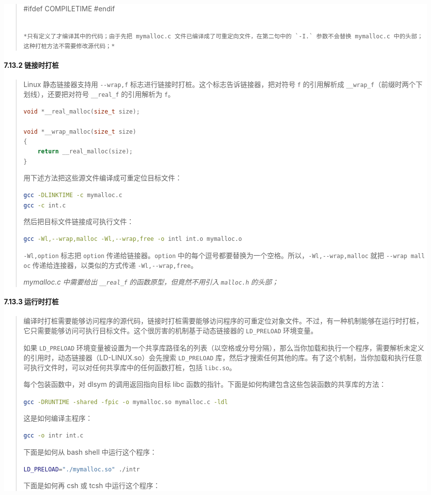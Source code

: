 > #ifdef COMPILETIME
> #endif
> ```
>
> *只有定义了才编译其中的代码；由于先把 mymalloc.c 文件已编译成了可重定向文件，在第二句中的 `-I.` 参数不会替换 mymalloc.c 中的头部；这种打桩方法不需要修改源代码；*

#### 7.13.2 链接时打桩

> Linux 静态链接器支持用 `--wrap,f` 标志进行链接时打桩。这个标志告诉链接器，把对符号 `f` 的引用解析成 `__wrap_f`（前缀时两个下划线），还要把对符号 `__real_f` 的引用解析为 `f`。
>
> ```c
> void *__real_malloc(size_t size);
> 
> void *__wrap_malloc(size_t size)
> {
>     return __real_malloc(size);
> }
> ```
>
> 用下述方法把这些源文件编译成可重定位目标文件：
>
> ```bash
> gcc -DLINKTIME -c mymalloc.c
> gcc -c int.c
> ```
>
> 然后把目标文件链接成可执行文件：
>
> ```bash
> gcc -Wl,--wrap,malloc -Wl,--wrap,free -o intl int.o mymalloc.o
> ```
>
> `-Wl,option` 标志把 `option` 传递给链接器。`option` 中的每个逗号都要替换为一个空格。所以，`-Wl,--wrap,malloc` 就把 `--wrap malloc` 传递给连接器，以类似的方式传递 `-Wl,--wrap,free`。
>
> *mymalloc.c 中需要给出 `__real_f` 的函数原型，但竟然不用引入 `malloc.h` 的头部；*

#### 7.13.3 运行时打桩

> 编译时打桩需要能够访问程序的源代码，链接时打桩需要能够访问程序的可重定位对象文件。不过，有一种机制能够在运行时打桩，它只需要能够访问可执行目标文件。这个很厉害的机制基于动态链接器的 `LD_PRELOAD` 环境变量。
>
> 如果 `LD_PRELOAD` 环境变量被设置为一个共享库路径名的列表（以空格或分号分隔），那么当你加载和执行一个程序，需要解析未定义的引用时，动态链接器（LD-LINUX.so）会先搜索 `LD_PRELOAD` 库，然后才搜索任何其他的库。有了这个机制，当你加载和执行任意可执行文件时，可以对任何共享库中的任何函数打桩，包括 `libc.so`。
>
> 每个包装函数中，对 dlsym 的调用返回指向目标 libc 函数的指针。下面是如何构建包含这些包装函数的共享库的方法：
>
> ```bash
> gcc -DRUNTIME -shared -fpic -o mymalloc.so mymalloc.c -ldl
> ```
>
> 这是如何编译主程序：
>
> ```bash
> gcc -o intr int.c
> ```
>
> 下面是如何从 bash shell 中运行这个程序：
>
> ```bash
> LD_PRELOAD="./mymalloc.so" ./intr
> ```
>
> 下面是如何再 csh 或 tcsh 中运行这个程序：